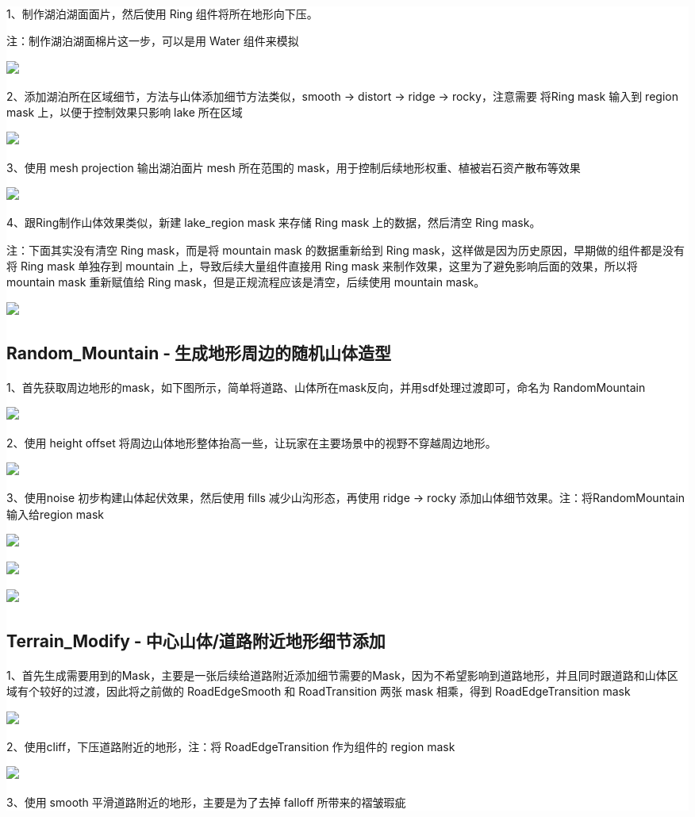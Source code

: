 1、制作湖泊湖面面片，然后使用 Ring 组件将所在地形向下压。

注：制作湖泊湖面棉片这一步，可以是用 Water 组件来模拟

![](1704698874-83190af53d8b7d6c5d28e2fb47aa5a1b.png)

2、添加湖泊所在区域细节，方法与山体添加细节方法类似，smooth → distort → ridge → rocky，注意需要 将Ring mask 输入到 region mask 上，以便于控制效果只影响 lake 所在区域

![](1704698874-b7f2f90227cafe5c1ef2c0909f37a8f6.png)

3、使用 mesh projection 输出湖泊面片 mesh 所在范围的 mask，用于控制后续地形权重、植被岩石资产散布等效果

![](1704698874-efb25988ff10792ddb65cde6767704f2.png)

4、跟Ring制作山体效果类似，新建 lake\_region mask 来存储 Ring mask 上的数据，然后清空 Ring mask。

注：下面其实没有清空 Ring mask，而是将 mountain mask 的数据重新给到 Ring mask，这样做是因为历史原因，早期做的组件都是没有将 Ring mask 单独存到 mountain 上，导致后续大量组件直接用 Ring mask 来制作效果，这里为了避免影响后面的效果，所以将 mountain mask 重新赋值给 Ring mask，但是正规流程应该是清空，后续使用 mountain mask。

![](1704698874-3b7ee66c58331cd31b6073c2d0ec310d.png)

## Random\_Mountain - 生成地形周边的随机山体造型

1、首先获取周边地形的mask，如下图所示，简单将道路、山体所在mask反向，并用sdf处理过渡即可，命名为 RandomMountain

![](1704698874-9d1cb9fd5e1c1f2033eae0c08403e21e.png)

2、使用 height offset 将周边山体地形整体抬高一些，让玩家在主要场景中的视野不穿越周边地形。

![](1704698874-a76aefed2c49e5f411a2d017388faa5e.png)

3、使用noise 初步构建山体起伏效果，然后使用 fills 减少山沟形态，再使用 ridge → rocky 添加山体细节效果。注：将RandomMountain输入给region mask

![](1704698874-5b520540a44e1ea9236d9fe1ff3d70df.png)

![](1704698874-e2b16559f878c68ad568c1832c2d8109.png)

![](1704698874-03f2e500d4eb9b68d96dc097ab5b9043.png)

## Terrain\_Modify - 中心山体/道路附近地形细节添加

1、首先生成需要用到的Mask，主要是一张后续给道路附近添加细节需要的Mask，因为不希望影响到道路地形，并且同时跟道路和山体区域有个较好的过渡，因此将之前做的 RoadEdgeSmooth 和 RoadTransition 两张 mask 相乘，得到 RoadEdgeTransition mask

![](1704698874-bfae819934976544e39869c92c99fb2a.png)

2、使用cliff，下压道路附近的地形，注：将 RoadEdgeTransition 作为组件的 region mask

![](1704698874-fd0ec578016f846554ff737f5bc3e074.png)

3、使用 smooth 平滑道路附近的地形，主要是为了去掉 falloff 所带来的褶皱瑕疵
